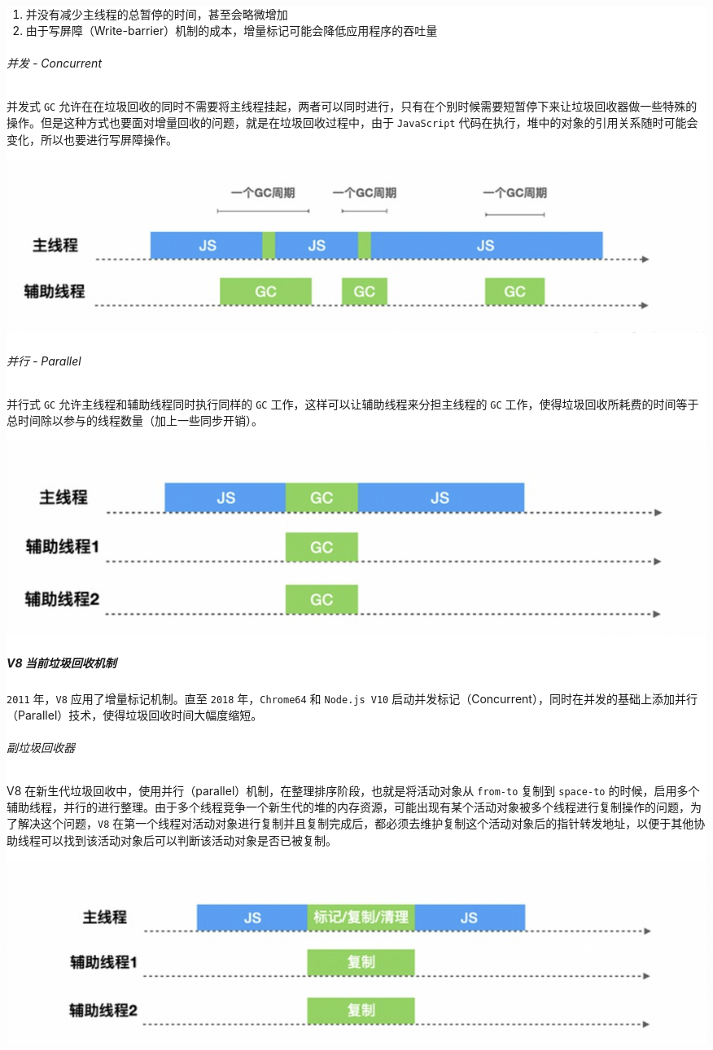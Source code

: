 1. 并没有减少主线程的总暂停的时间，甚至会略微增加
2. 由于写屏障（Write-barrier）机制的成本，增量标记可能会降低应用程序的吞吐量

###### 并发 - Concurrent

并发式 `GC` 允许在在垃圾回收的同时不需要将主线程挂起，两者可以同时进行，只有在个别时候需要短暂停下来让垃圾回收器做一些特殊的操作。但是这种方式也要面对增量回收的问题，就是在垃圾回收过程中，由于 `JavaScript` 代码在执行，堆中的对象的引用关系随时可能会变化，所以也要进行写屏障操作。

![](Images/js_memo_05.png)

###### 并行 - Parallel

并行式 `GC` 允许主线程和辅助线程同时执行同样的 `GC` 工作，这样可以让辅助线程来分担主线程的 `GC` 工作，使得垃圾回收所耗费的时间等于总时间除以参与的线程数量（加上一些同步开销）。

![](Images/js_memo_06.png)

##### V8 当前垃圾回收机制

`2011` 年，`V8` 应用了增量标记机制。直至 `2018` 年，`Chrome64` 和 `Node.js V10` 启动并发标记（Concurrent），同时在并发的基础上添加并行（Parallel）技术，使得垃圾回收时间大幅度缩短。

###### 副垃圾回收器

V8 在新生代垃圾回收中，使用并行（parallel）机制，在整理排序阶段，也就是将活动对象从 `from-to` 复制到 `space-to` 的时候，启用多个辅助线程，并行的进行整理。由于多个线程竞争一个新生代的堆的内存资源，可能出现有某个活动对象被多个线程进行复制操作的问题，为了解决这个问题，`V8` 在第一个线程对活动对象进行复制并且复制完成后，都必须去维护复制这个活动对象后的指针转发地址，以便于其他协助线程可以找到该活动对象后可以判断该活动对象是否已被复制。

![](Images/js_memo_07.png)
